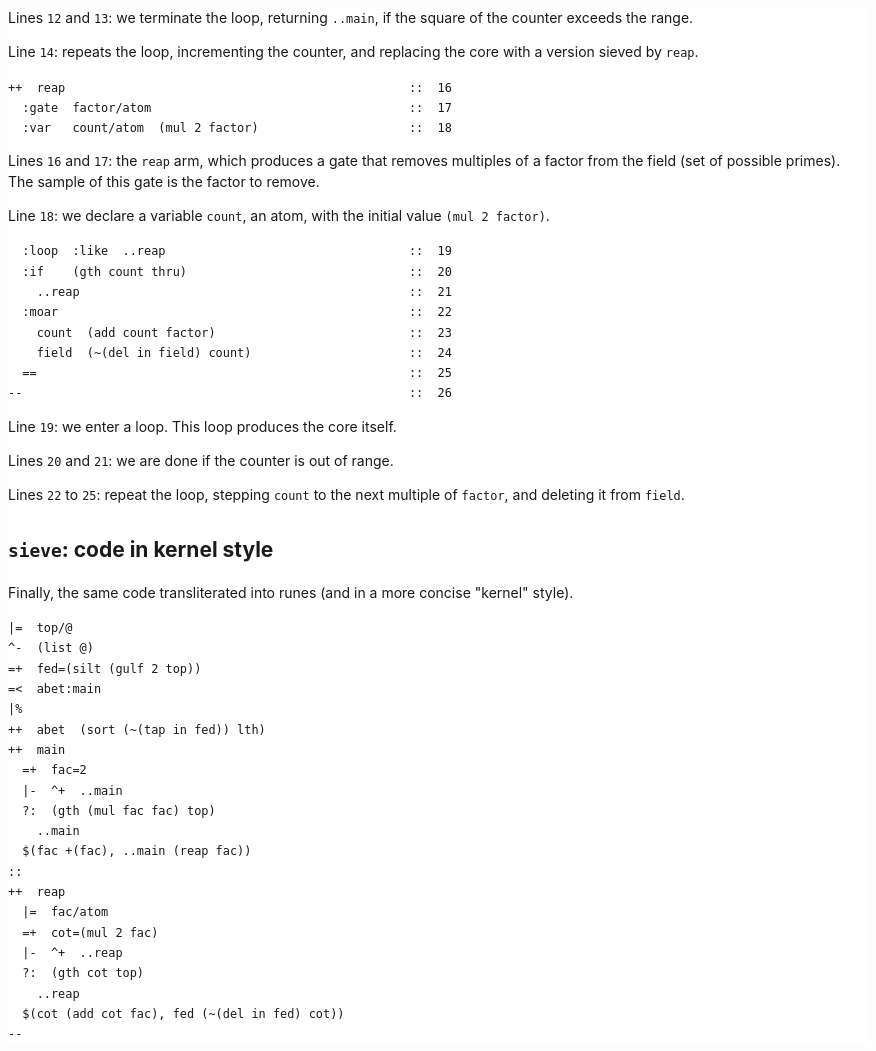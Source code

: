 Lines `12` and `13`: we terminate the loop, returning `..main`,
if the square of the counter exceeds the range.

Line `14`: repeats the loop, incrementing the counter, and
replacing the core with a version sieved by `reap`.

```
++  reap                                                ::  16
  :gate  factor/atom                                    ::  17
  :var   count/atom  (mul 2 factor)                     ::  18
```

Lines `16` and `17`: the `reap` arm, which produces a gate that
removes multiples of a factor from the field (set of possible
primes).  The  sample of this gate is the factor to remove.

Line `18`: we declare a variable `count`, an atom, with the
initial value `(mul 2 factor)`.

```
  :loop  :like  ..reap                                  ::  19
  :if    (gth count thru)                               ::  20
    ..reap                                              ::  21
  :moar                                                 ::  22
    count  (add count factor)                           ::  23
    field  (~(del in field) count)                      ::  24
  ==                                                    ::  25
--                                                      ::  26
```

Line `19`: we enter a loop.  This loop produces the core itself.

Lines `20` and `21`: we are done if the counter is out of range.

Lines `22` to `25`: repeat the loop, stepping `count` to the next
multiple of `factor`, and deleting it from `field`.

## `sieve`: code in kernel style

Finally, the same code transliterated into runes (and in a more
concise "kernel" style).

```
|=  top/@
^-  (list @)
=+  fed=(silt (gulf 2 top))
=<  abet:main
|%
++  abet  (sort (~(tap in fed)) lth)
++  main
  =+  fac=2
  |-  ^+  ..main
  ?:  (gth (mul fac fac) top)
    ..main
  $(fac +(fac), ..main (reap fac))
::
++  reap
  |=  fac/atom
  =+  cot=(mul 2 fac)
  |-  ^+  ..reap
  ?:  (gth cot top)
    ..reap
  $(cot (add cot fac), fed (~(del in fed) cot))
--
```
